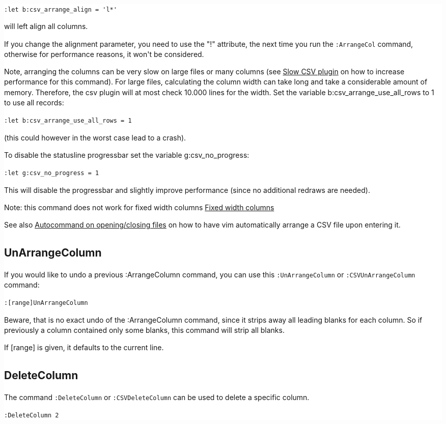 ```vim
:let b:csv_arrange_align = 'l*'
```
will left align all columns.

If you change the alignment parameter, you need to use the "!" attribute, the
next time you run the `:ArrangeCol` command, otherwise for performance
reasons, it won't be considered.

Note, arranging the columns can be very slow on large files or many columns (see
[Slow CSV plugin](#slow-csv-plugin) on how to increase performance for this command). For large files,
calculating the column width can take long and take a considerable amount of
memory. Therefore, the csv plugin will at most check 10.000 lines for the
width. Set the variable b:csv_arrange_use_all_rows to 1 to use all records: 

```vim
:let b:csv_arrange_use_all_rows = 1
```
(this could however in the worst case lead to a crash).

To disable the statusline progressbar set the variable g:csv_no_progress: 

```vim
:let g:csv_no_progress = 1
```
This will disable the progressbar and slightly improve performance (since no
additional redraws are needed).

Note: this command does not work for fixed width columns [Fixed width columns](#fixed-width-columns)

See also [Autocommand on opening/closing files](#autocommand-on-openingclosing-files) on how to have vim automatically arrange a CSV
file upon entering it.

## UnArrangeColumn

If you would like to undo a previous :ArrangeColumn command, you can use this
`:UnArrangeColumn` or `:CSVUnArrangeColumn` command: 

```vim
:[range]UnArrangeColumn
```

Beware, that is no exact undo of the :ArrangeColumn command, since it strips
away all leading blanks for each column. So if previously a column contained
only some blanks, this command will strip all blanks.

If [range] is given, it defaults to the current line.

## DeleteColumn

The command `:DeleteColumn` or `:CSVDeleteColumn` can be used to delete a specific column. 
```vim
:DeleteColumn 2
```


[1]: https://github.com/tpope/vim-pathogen
[2]: https://github.com/Shougo/neobundle.vim
[3]: https://github.com/VundleVim/Vundle.vim
[4]: https://github.com/MarcWeber/vim-addon-manager
[5]: https://github.com/junegunn/vim-plug
[6]: https://github.com/Shougo/dein.vim
[7]: https://github.com/k-takata/minpac/
